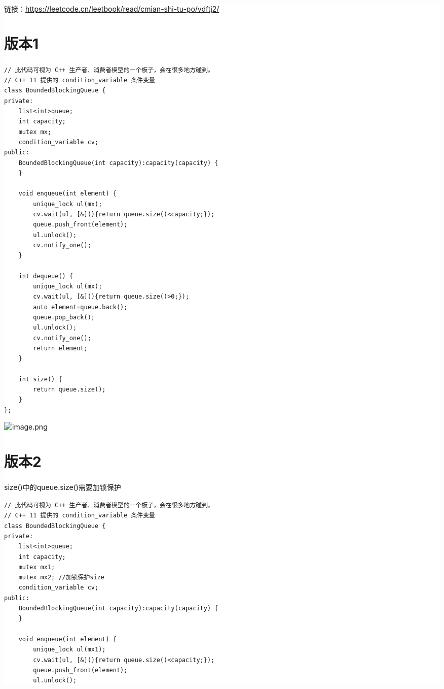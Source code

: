 链接：https://leetcode.cn/leetbook/read/cmian-shi-tu-po/vdftj2/

# 版本1
```
// 此代码可视为 C++ 生产者、消费者模型的一个板子，会在很多地方碰到。
// C++ 11 提供的 condition_variable 条件变量
class BoundedBlockingQueue {
private:
    list<int>queue;
    int capacity;
    mutex mx;
    condition_variable cv;
public:
    BoundedBlockingQueue(int capacity):capacity(capacity) {
    }
    
    void enqueue(int element) {
        unique_lock ul(mx);
        cv.wait(ul, [&](){return queue.size()<capacity;});
        queue.push_front(element);
        ul.unlock();
        cv.notify_one();
    }
    
    int dequeue() {
        unique_lock ul(mx);
        cv.wait(ul, [&](){return queue.size()>0;});
        auto element=queue.back();
        queue.pop_back();
        ul.unlock();
        cv.notify_one();
        return element;
    }
    
    int size() {
        return queue.size();
    }
};
```
![image.png](https://pic.leetcode.cn/1680526382-DLHyac-image.png)
# 版本2
size()中的queue.size()需要加锁保护
```
// 此代码可视为 C++ 生产者、消费者模型的一个板子，会在很多地方碰到。
// C++ 11 提供的 condition_variable 条件变量
class BoundedBlockingQueue {
private:
    list<int>queue;
    int capacity;
    mutex mx1; 
    mutex mx2; //加锁保护size
    condition_variable cv;
public:
    BoundedBlockingQueue(int capacity):capacity(capacity) {
    }
    
    void enqueue(int element) {
        unique_lock ul(mx1);
        cv.wait(ul, [&](){return queue.size()<capacity;});
        queue.push_front(element);
        ul.unlock();
```